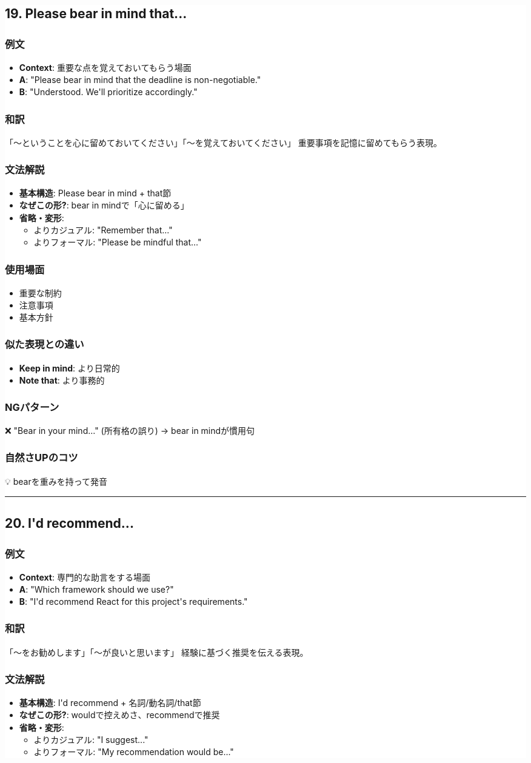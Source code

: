 ## 19. Please bear in mind that...

### 例文
- **Context**: 重要な点を覚えておいてもらう場面
- **A**: "Please bear in mind that the deadline is non-negotiable."
- **B**: "Understood. We'll prioritize accordingly."

### 和訳
「〜ということを心に留めておいてください」「〜を覚えておいてください」
重要事項を記憶に留めてもらう表現。

### 文法解説
- **基本構造**: Please bear in mind + that節
- **なぜこの形?**: bear in mindで「心に留める」
- **省略・変形**:
  - よりカジュアル: "Remember that..."
  - よりフォーマル: "Please be mindful that..."

### 使用場面
- 重要な制約
- 注意事項
- 基本方針

### 似た表現との違い
- **Keep in mind**: より日常的
- **Note that**: より事務的

### NGパターン
❌ "Bear in your mind..." (所有格の誤り)
→ bear in mindが慣用句

### 自然さUPのコツ
💡 bearを重みを持って発音

---

## 20. I'd recommend...

### 例文
- **Context**: 専門的な助言をする場面
- **A**: "Which framework should we use?"
- **B**: "I'd recommend React for this project's requirements."

### 和訳
「〜をお勧めします」「〜が良いと思います」
経験に基づく推奨を伝える表現。

### 文法解説
- **基本構造**: I'd recommend + 名詞/動名詞/that節
- **なぜこの形?**: wouldで控えめさ、recommendで推奨
- **省略・変形**:
  - よりカジュアル: "I suggest..."
  - よりフォーマル: "My recommendation would be..."
